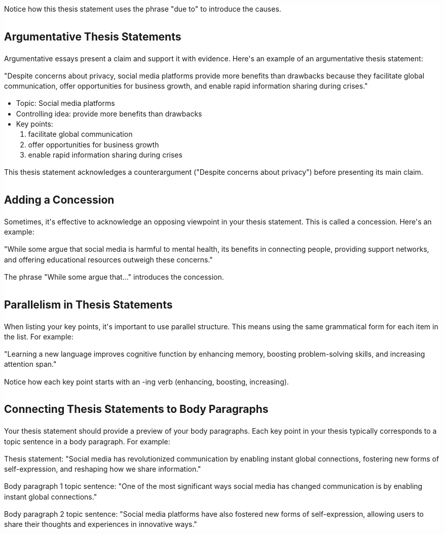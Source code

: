 Notice how this thesis statement uses the phrase "due to" to introduce the causes.

## Argumentative Thesis Statements

Argumentative essays present a claim and support it with evidence. Here's an example of an argumentative thesis statement:

"Despite concerns about privacy, social media platforms provide more benefits than drawbacks because they facilitate global communication, offer opportunities for business growth, and enable rapid information sharing during crises."

- Topic: Social media platforms
- Controlling idea: provide more benefits than drawbacks
- Key points: 
  1. facilitate global communication
  2. offer opportunities for business growth
  3. enable rapid information sharing during crises

This thesis statement acknowledges a counterargument ("Despite concerns about privacy") before presenting its main claim.

## Adding a Concession

Sometimes, it's effective to acknowledge an opposing viewpoint in your thesis statement. This is called a concession. Here's an example:

"While some argue that social media is harmful to mental health, its benefits in connecting people, providing support networks, and offering educational resources outweigh these concerns."

The phrase "While some argue that..." introduces the concession.

## Parallelism in Thesis Statements

When listing your key points, it's important to use parallel structure. This means using the same grammatical form for each item in the list. For example:

"Learning a new language improves cognitive function by enhancing memory, boosting problem-solving skills, and increasing attention span."

Notice how each key point starts with an -ing verb (enhancing, boosting, increasing).

## Connecting Thesis Statements to Body Paragraphs

Your thesis statement should provide a preview of your body paragraphs. Each key point in your thesis typically corresponds to a topic sentence in a body paragraph. For example:

Thesis statement: "Social media has revolutionized communication by enabling instant global connections, fostering new forms of self-expression, and reshaping how we share information."

Body paragraph 1 topic sentence: "One of the most significant ways social media has changed communication is by enabling instant global connections."

Body paragraph 2 topic sentence: "Social media platforms have also fostered new forms of self-expression, allowing users to share their thoughts and experiences in innovative ways."
